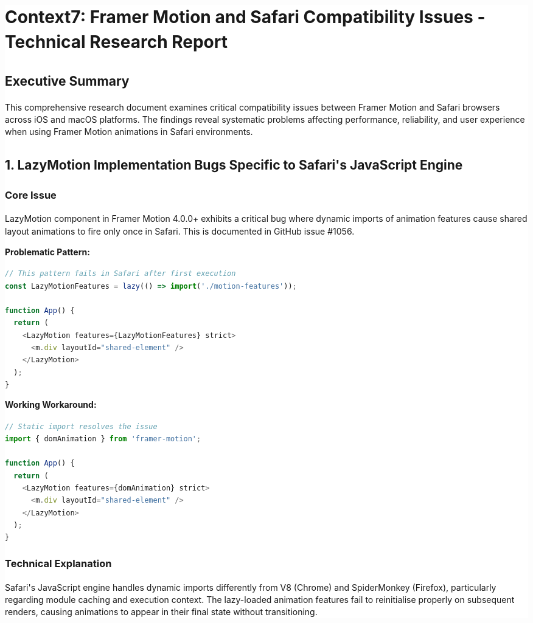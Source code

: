 # Context7: Framer Motion and Safari Compatibility Issues - Technical Research Report

## Executive Summary

This comprehensive research document examines critical compatibility issues between Framer Motion and Safari browsers across iOS and macOS platforms. The findings reveal systematic problems affecting performance, reliability, and user experience when using Framer Motion animations in Safari environments.

## 1. LazyMotion Implementation Bugs Specific to Safari's JavaScript Engine

### Core Issue
LazyMotion component in Framer Motion 4.0.0+ exhibits a critical bug where dynamic imports of animation features cause shared layout animations to fire only once in Safari. This is documented in GitHub issue #1056.

**Problematic Pattern:**
```javascript
// This pattern fails in Safari after first execution
const LazyMotionFeatures = lazy(() => import('./motion-features'));

function App() {
  return (
    <LazyMotion features={LazyMotionFeatures} strict>
      <m.div layoutId="shared-element" />
    </LazyMotion>
  );
}
```

**Working Workaround:**
```javascript
// Static import resolves the issue
import { domAnimation } from 'framer-motion';

function App() {
  return (
    <LazyMotion features={domAnimation} strict>
      <m.div layoutId="shared-element" />
    </LazyMotion>
  );
}
```

### Technical Explanation
Safari's JavaScript engine handles dynamic imports differently from V8 (Chrome) and SpiderMonkey (Firefox), particularly regarding module caching and execution context. The lazy-loaded animation features fail to reinitialise properly on subsequent renders, causing animations to appear in their final state without transitioning.
